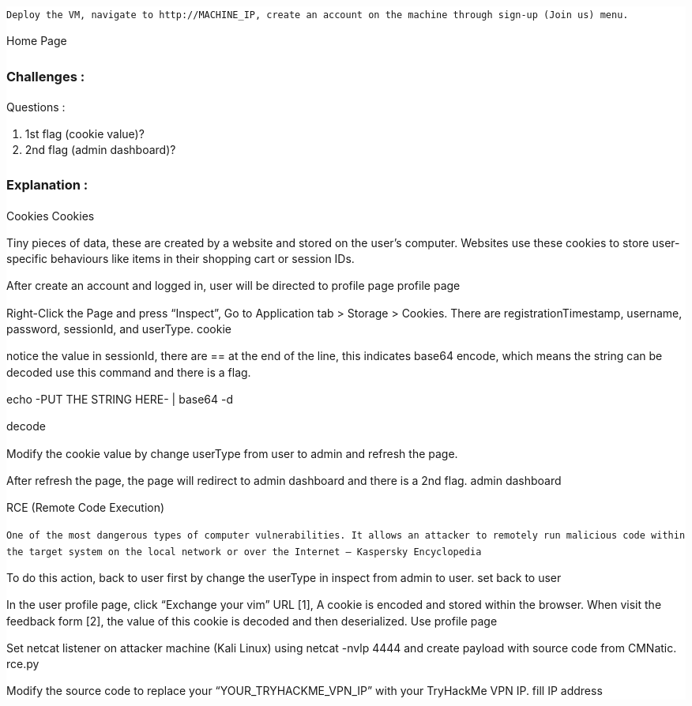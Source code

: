     Deploy the VM, navigate to http://MACHINE_IP, create an account on the machine through sign-up (Join us) menu.

Home Page

### Challenges :

Questions : 
1. 1st flag (cookie value)? 
2. 2nd flag (admin dashboard)?

### Explanation :

Cookies
Cookies

Tiny pieces of data, these are created by a website and stored on the user’s computer. Websites use these cookies to store user-specific behaviours like items in their shopping cart or session IDs.

After create an account and logged in, user will be directed to profile page
profile page

Right-Click the Page and press “Inspect”, Go to Application tab > Storage > Cookies. There are registrationTimestamp, username, password, sessionId, and userType.
cookie

notice the value in sessionId, there are == at the end of the line, this indicates base64 encode, which means the string can be decoded use this command and there is a flag.

echo -PUT THE STRING HERE- | base64 -d

decode

Modify the cookie value by change userType from user to admin and refresh the page.

After refresh the page, the page will redirect to admin dashboard and there is a 2nd flag.
admin dashboard

RCE (Remote Code Execution)

    One of the most dangerous types of computer vulnerabilities. It allows an attacker to remotely run malicious code within the target system on the local network or over the Internet — Kaspersky Encyclopedia

To do this action, back to user first by change the userType in inspect from admin to user.
set back to user

In the user profile page, click “Exchange your vim” URL [1], A cookie is encoded and stored within the browser. When visit the feedback form [2], the value of this cookie is decoded and then deserialized.
Use profile page

Set netcat listener on attacker machine (Kali Linux) using netcat -nvlp 4444 and create payload with source code from CMNatic.
rce.py

Modify the source code to replace your “YOUR_TRYHACKME_VPN_IP” with your TryHackMe VPN IP.
fill IP address
